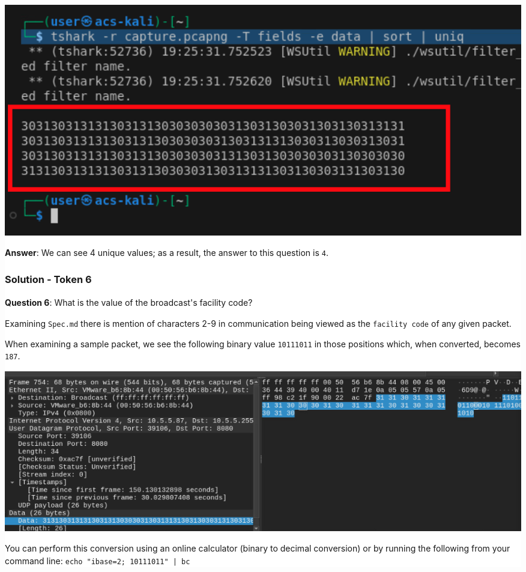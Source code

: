 ![Terminal screenshot showing unique Wiegand broadcast values](images/c25.05.02.png "Unique Wiegand broadcast values")

**Answer**: We can see 4 unique values; as a result, the answer to this question is `4`.

### Solution - Token 6

**Question 6**: What is the value of the broadcast's facility code?

Examining `Spec.md` there is mention of characters 2-9 in communication being viewed as the `facility code` of any given packet.

When examining a sample packet, we see the following binary value `10111011` in those positions which, when converted, becomes `187`.

![Packet detail view highlighting binary facility code bits](images/c25.06.01.png "Facility code binary segment")

You can perform this conversion using an online calculator (binary to decimal conversion) or by running the following from your command line: `echo "ibase=2; 10111011" | bc`
